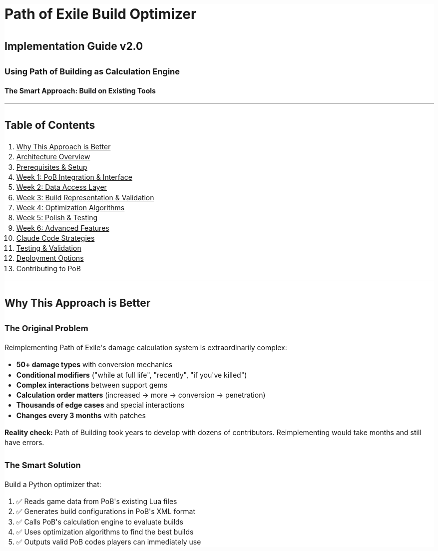 # Path of Exile Build Optimizer
## Implementation Guide v2.0
### Using Path of Building as Calculation Engine

**The Smart Approach: Build on Existing Tools**

---

## Table of Contents

1. [Why This Approach is Better](#why-this-approach-is-better)
2. [Architecture Overview](#architecture-overview)
3. [Prerequisites & Setup](#prerequisites--setup)
4. [Week 1: PoB Integration & Interface](#week-1-pob-integration--interface)
5. [Week 2: Data Access Layer](#week-2-data-access-layer)
6. [Week 3: Build Representation & Validation](#week-3-build-representation--validation)
7. [Week 4: Optimization Algorithms](#week-4-optimization-algorithms)
8. [Week 5: Polish & Testing](#week-5-polish--testing)
9. [Week 6: Advanced Features](#week-6-advanced-features)
10. [Claude Code Strategies](#claude-code-strategies)
11. [Testing & Validation](#testing--validation)
12. [Deployment Options](#deployment-options)
13. [Contributing to PoB](#contributing-to-pob)

---

## Why This Approach is Better

### The Original Problem

Reimplementing Path of Exile's damage calculation system is extraordinarily complex:

- **50+ damage types** with conversion mechanics
- **Conditional modifiers** ("while at full life", "recently", "if you've killed")
- **Complex interactions** between support gems
- **Calculation order matters** (increased → more → conversion → penetration)
- **Thousands of edge cases** and special interactions
- **Changes every 3 months** with patches

**Reality check:** Path of Building took years to develop with dozens of contributors. Reimplementing would take months and still have errors.

### The Smart Solution

Build a Python optimizer that:

1. ✅ Reads game data from PoB's existing Lua files
2. ✅ Generates build configurations in PoB's XML format
3. ✅ Calls PoB's calculation engine to evaluate builds
4. ✅ Uses optimization algorithms to find the best builds
5. ✅ Outputs valid PoB codes players can immediately use
